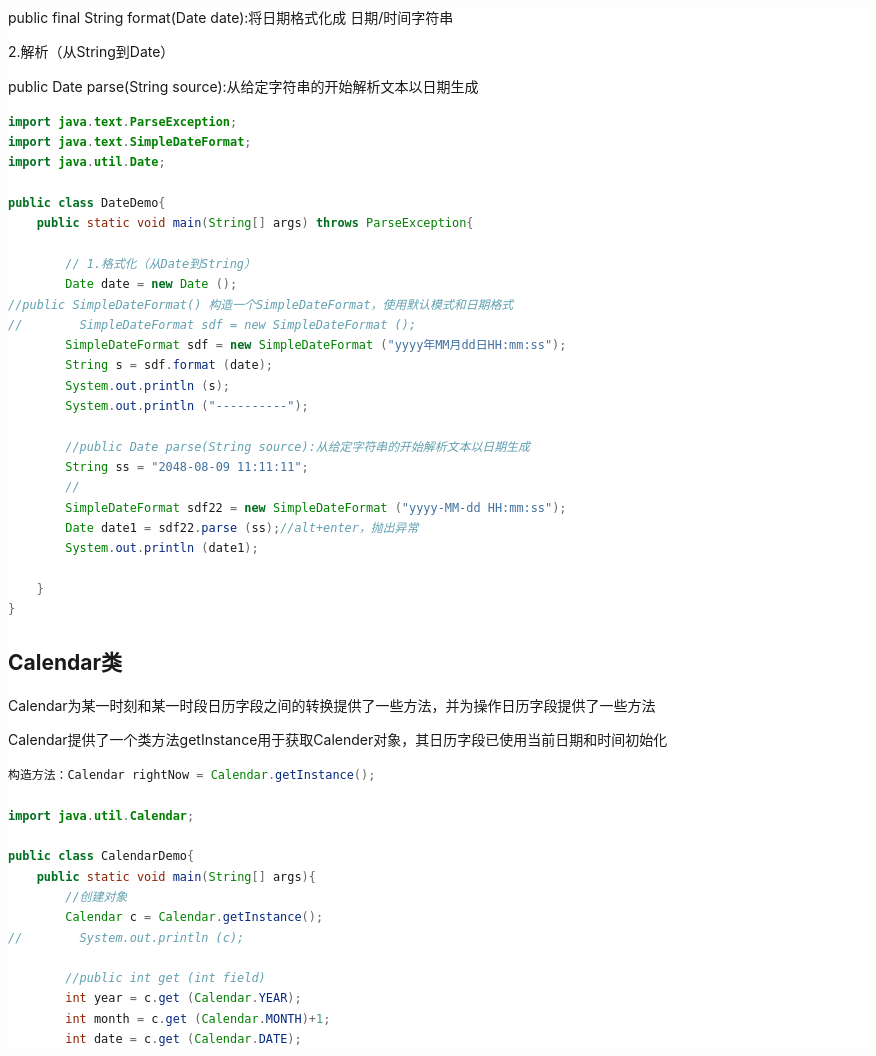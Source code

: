 public final String format(Date date):将日期格式化成 日期/时间字符串

2.解析（从String到Date）

public Date parse(String source):从给定字符串的开始解析文本以日期生成

```java
import java.text.ParseException;
import java.text.SimpleDateFormat;
import java.util.Date;

public class DateDemo{
    public static void main(String[] args) throws ParseException{

        // 1.格式化（从Date到String）
        Date date = new Date ();
//public SimpleDateFormat() 构造一个SimpleDateFormat，使用默认模式和日期格式
//        SimpleDateFormat sdf = new SimpleDateFormat ();
        SimpleDateFormat sdf = new SimpleDateFormat ("yyyy年MM月dd日HH:mm:ss");
        String s = sdf.format (date);
        System.out.println (s);
        System.out.println ("----------");

        //public Date parse(String source):从给定字符串的开始解析文本以日期生成
        String ss = "2048-08-09 11:11:11";
        //
        SimpleDateFormat sdf22 = new SimpleDateFormat ("yyyy-MM-dd HH:mm:ss");
        Date date1 = sdf22.parse (ss);//alt+enter，抛出异常
        System.out.println (date1);

    }
}
```

## Calendar类

Calendar为某一时刻和某一时段日历字段之间的转换提供了一些方法，并为操作日历字段提供了一些方法

Calendar提供了一个类方法getInstance用于获取Calender对象，其日历字段已使用当前日期和时间初始化

```java
构造方法：Calendar rightNow = Calendar.getInstance();

import java.util.Calendar;

public class CalendarDemo{
    public static void main(String[] args){
        //创建对象
        Calendar c = Calendar.getInstance();
//        System.out.println (c);

        //public int get (int field)
        int year = c.get (Calendar.YEAR);
        int month = c.get (Calendar.MONTH)+1;
        int date = c.get (Calendar.DATE);

